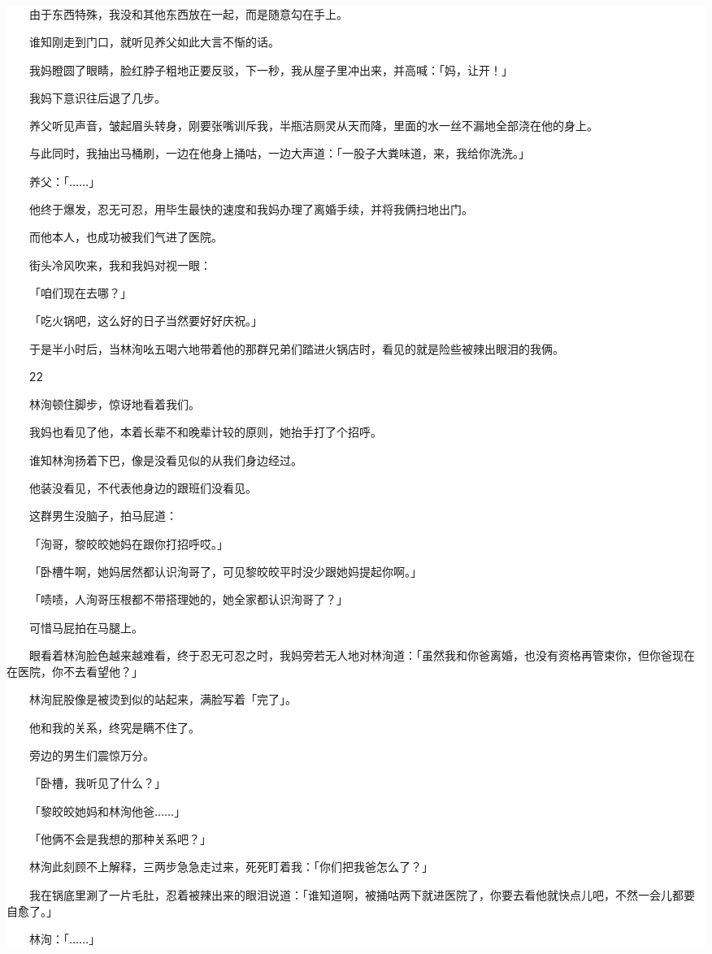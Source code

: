 &emsp;&emsp;由于东西特殊，我没和其他东西放在一起，而是随意勾在手上。  
  
&emsp;&emsp;谁知刚走到门口，就听见养父如此大言不惭的话。  
  
&emsp;&emsp;我妈瞪圆了眼睛，脸红脖子粗地正要反驳，下一秒，我从屋子里冲出来，并高喊：「妈，让开！」  
  
&emsp;&emsp;我妈下意识往后退了几步。  
  
&emsp;&emsp;养父听见声音，皱起眉头转身，刚要张嘴训斥我，半瓶洁厕灵从天而降，里面的水一丝不漏地全部浇在他的身上。  
  
&emsp;&emsp;与此同时，我抽出马桶刷，一边在他身上捅咕，一边大声道：「一股子大粪味道，来，我给你洗洗。」  
  
&emsp;&emsp;养父：「……」  
  
&emsp;&emsp;他终于爆发，忍无可忍，用毕生最快的速度和我妈办理了离婚手续，并将我俩扫地出门。  
  
&emsp;&emsp;而他本人，也成功被我们气进了医院。  
  
&emsp;&emsp;街头冷风吹来，我和我妈对视一眼：  
  
&emsp;&emsp;「咱们现在去哪？」  
  
&emsp;&emsp;「吃火锅吧，这么好的日子当然要好好庆祝。」  
  
&emsp;&emsp;于是半小时后，当林洵吆五喝六地带着他的那群兄弟们踏进火锅店时，看见的就是险些被辣出眼泪的我俩。  
  
&emsp;&emsp;22  
  
&emsp;&emsp;林洵顿住脚步，惊讶地看着我们。  
  
&emsp;&emsp;我妈也看见了他，本着长辈不和晚辈计较的原则，她抬手打了个招呼。  
  
&emsp;&emsp;谁知林洵扬着下巴，像是没看见似的从我们身边经过。  
  
&emsp;&emsp;他装没看见，不代表他身边的跟班们没看见。  
  
&emsp;&emsp;这群男生没脑子，拍马屁道：  
  
&emsp;&emsp;「洵哥，黎皎皎她妈在跟你打招呼哎。」  
  
&emsp;&emsp;「卧槽牛啊，她妈居然都认识洵哥了，可见黎皎皎平时没少跟她妈提起你啊。」  
  
&emsp;&emsp;「啧啧，人洵哥压根都不带搭理她的，她全家都认识洵哥了？」  
  
&emsp;&emsp;可惜马屁拍在马腿上。  
  
&emsp;&emsp;眼看着林洵脸色越来越难看，终于忍无可忍之时，我妈旁若无人地对林洵道：「虽然我和你爸离婚，也没有资格再管束你，但你爸现在在医院，你不去看望他？」  
  
&emsp;&emsp;林洵屁股像是被烫到似的站起来，满脸写着「完了」。  
  
&emsp;&emsp;他和我的关系，终究是瞒不住了。  
  
&emsp;&emsp;旁边的男生们震惊万分。  
  
&emsp;&emsp;「卧槽，我听见了什么？」  
  
&emsp;&emsp;「黎皎皎她妈和林洵他爸……」  
  
&emsp;&emsp;「他俩不会是我想的那种关系吧？」  
  
&emsp;&emsp;林洵此刻顾不上解释，三两步急急走过来，死死盯着我：「你们把我爸怎么了？」  
  
&emsp;&emsp;我在锅底里涮了一片毛肚，忍着被辣出来的眼泪说道：「谁知道啊，被捅咕两下就进医院了，你要去看他就快点儿吧，不然一会儿都要自愈了。」  
  
&emsp;&emsp;林洵：「……」  
  